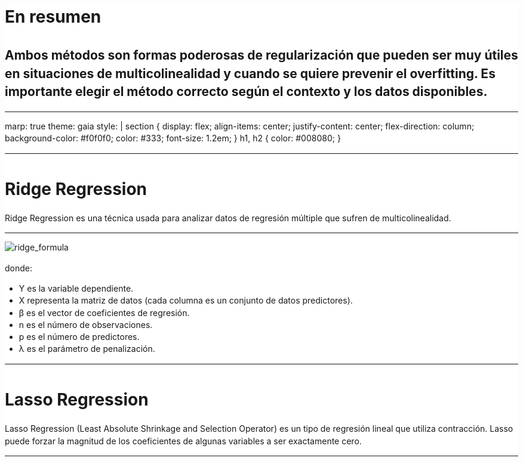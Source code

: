 
# En resumen
Ambos métodos son formas poderosas de regularización que pueden ser muy útiles en situaciones de multicolinealidad y cuando se quiere prevenir el overfitting. Es importante elegir el método correcto según el contexto y los datos disponibles.
---
---

marp: true
theme: gaia
style: |
  section {
    display: flex;
    align-items: center;
    justify-content: center;
    flex-direction: column;
    background-color: #f0f0f0;
    color: #333;
    font-size: 1.2em;
  }
  h1, h2 {
    color: #008080;
  }

---

# Ridge Regression

Ridge Regression es una técnica usada para analizar datos de regresión múltiple que sufren de multicolinealidad. 

---

![ridge_formula](https://miro.medium.com/max/644/1*Jd03Hyt2bpEv1r7UijLlpg.png)

donde:

- Y es la variable dependiente.
- X representa la matriz de datos (cada columna es un conjunto de datos predictores).
- β es el vector de coeficientes de regresión.
- n es el número de observaciones.
- p es el número de predictores.
- λ es el parámetro de penalización.

---

# Lasso Regression

Lasso Regression (Least Absolute Shrinkage and Selection Operator) es un tipo de regresión lineal que utiliza contracción. Lasso puede forzar la magnitud de los coeficientes de algunas variables a ser exactamente cero.

---
